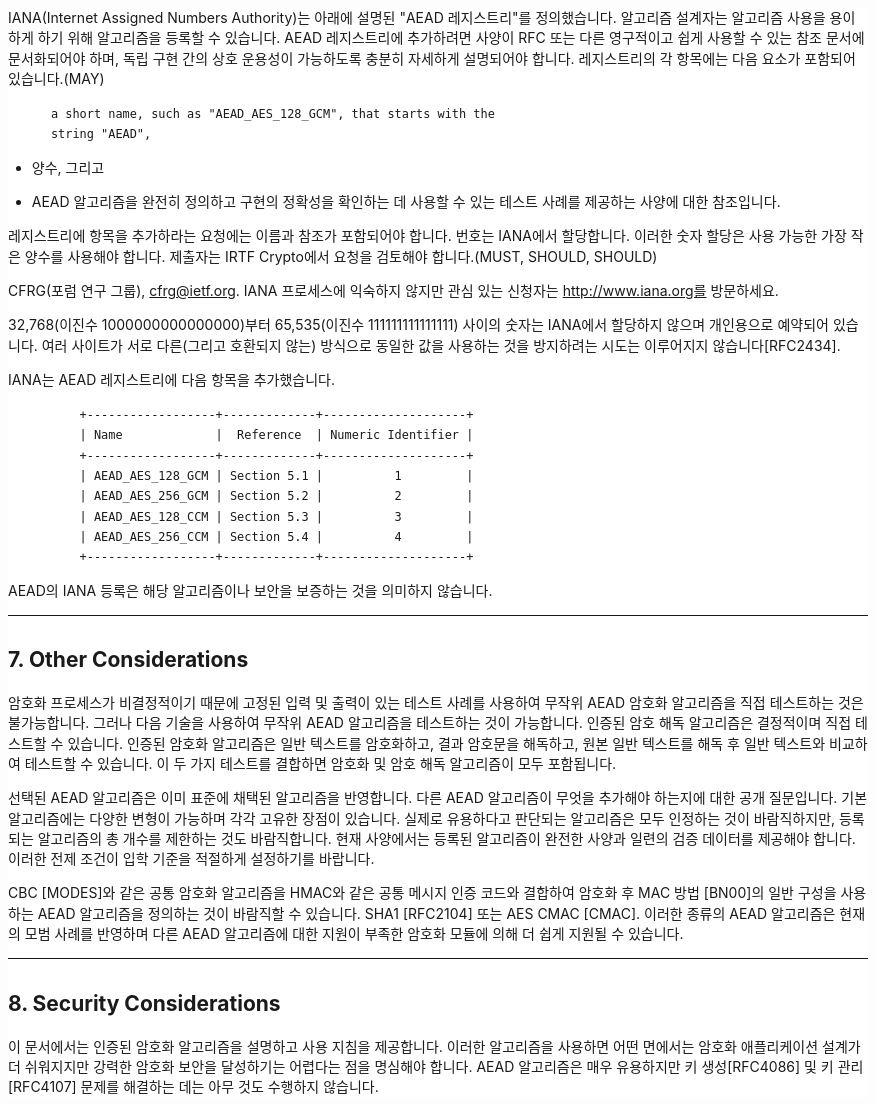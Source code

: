 IANA\(Internet Assigned Numbers Authority\)는 아래에 설명된 "AEAD 레지스트리"를 정의했습니다. 알고리즘 설계자는 알고리즘 사용을 용이하게 하기 위해 알고리즘을 등록할 수 있습니다. AEAD 레지스트리에 추가하려면 사양이 RFC 또는 다른 영구적이고 쉽게 사용할 수 있는 참조 문서에 문서화되어야 하며, 독립 구현 간의 상호 운용성이 가능하도록 충분히 자세하게 설명되어야 합니다. 레지스트리의 각 항목에는 다음 요소가 포함되어 있습니다.\(MAY\)

```text
      a short name, such as "AEAD_AES_128_GCM", that starts with the
      string "AEAD",
```

- 양수, 그리고

- AEAD 알고리즘을 완전히 정의하고 구현의 정확성을 확인하는 데 사용할 수 있는 테스트 사례를 제공하는 사양에 대한 참조입니다.

레지스트리에 항목을 추가하라는 요청에는 이름과 참조가 포함되어야 합니다. 번호는 IANA에서 할당합니다. 이러한 숫자 할당은 사용 가능한 가장 작은 양수를 사용해야 합니다. 제출자는 IRTF Crypto에서 요청을 검토해야 합니다.\(MUST, SHOULD, SHOULD\)

CFRG\(포럼 연구 그룹\), cfrg@ietf.org. IANA 프로세스에 익숙하지 않지만 관심 있는 신청자는 http://www.iana.org를 방문하세요.

32,768\(이진수 1000000000000000\)부터 65,535\(이진수 111111111111111\) 사이의 숫자는 IANA에서 할당하지 않으며 개인용으로 예약되어 있습니다. 여러 사이트가 서로 다른\(그리고 호환되지 않는\) 방식으로 동일한 값을 사용하는 것을 방지하려는 시도는 이루어지지 않습니다\[RFC2434\].

IANA는 AEAD 레지스트리에 다음 항목을 추가했습니다.

```text
          +------------------+-------------+--------------------+
          | Name             |  Reference  | Numeric Identifier |
          +------------------+-------------+--------------------+
          | AEAD_AES_128_GCM | Section 5.1 |          1         |
          | AEAD_AES_256_GCM | Section 5.2 |          2         |
          | AEAD_AES_128_CCM | Section 5.3 |          3         |
          | AEAD_AES_256_CCM | Section 5.4 |          4         |
          +------------------+-------------+--------------------+
```

AEAD의 IANA 등록은 해당 알고리즘이나 보안을 보증하는 것을 의미하지 않습니다.

---
## **7.  Other Considerations**

암호화 프로세스가 비결정적이기 때문에 고정된 입력 및 출력이 있는 테스트 사례를 사용하여 무작위 AEAD 암호화 알고리즘을 직접 테스트하는 것은 불가능합니다. 그러나 다음 기술을 사용하여 무작위 AEAD 알고리즘을 테스트하는 것이 가능합니다. 인증된 암호 해독 알고리즘은 결정적이며 직접 테스트할 수 있습니다. 인증된 암호화 알고리즘은 일반 텍스트를 암호화하고, 결과 암호문을 해독하고, 원본 일반 텍스트를 해독 후 일반 텍스트와 비교하여 테스트할 수 있습니다. 이 두 가지 테스트를 결합하면 암호화 및 암호 해독 알고리즘이 모두 포함됩니다.

선택된 AEAD 알고리즘은 이미 표준에 채택된 알고리즘을 반영합니다. 다른 AEAD 알고리즘이 무엇을 추가해야 하는지에 대한 공개 질문입니다. 기본 알고리즘에는 다양한 변형이 가능하며 각각 고유한 장점이 있습니다. 실제로 유용하다고 판단되는 알고리즘은 모두 인정하는 것이 바람직하지만, 등록되는 알고리즘의 총 개수를 제한하는 것도 바람직합니다. 현재 사양에서는 등록된 알고리즘이 완전한 사양과 일련의 검증 데이터를 제공해야 합니다. 이러한 전제 조건이 입학 기준을 적절하게 설정하기를 바랍니다.

CBC \[MODES\]와 같은 공통 암호화 알고리즘을 HMAC와 같은 공통 메시지 인증 코드와 결합하여 암호화 후 MAC 방법 \[BN00\]의 일반 구성을 사용하는 AEAD 알고리즘을 정의하는 것이 바람직할 수 있습니다. SHA1 \[RFC2104\] 또는 AES CMAC \[CMAC\]. 이러한 종류의 AEAD 알고리즘은 현재의 모범 사례를 반영하며 다른 AEAD 알고리즘에 대한 지원이 부족한 암호화 모듈에 의해 더 쉽게 지원될 수 있습니다.

---
## **8.  Security Considerations**

이 문서에서는 인증된 암호화 알고리즘을 설명하고 사용 지침을 제공합니다. 이러한 알고리즘을 사용하면 어떤 면에서는 암호화 애플리케이션 설계가 더 쉬워지지만 강력한 암호화 보안을 달성하기는 어렵다는 점을 명심해야 합니다. AEAD 알고리즘은 매우 유용하지만 키 생성\[RFC4086\] 및 키 관리\[RFC4107\] 문제를 해결하는 데는 아무 것도 수행하지 않습니다.
